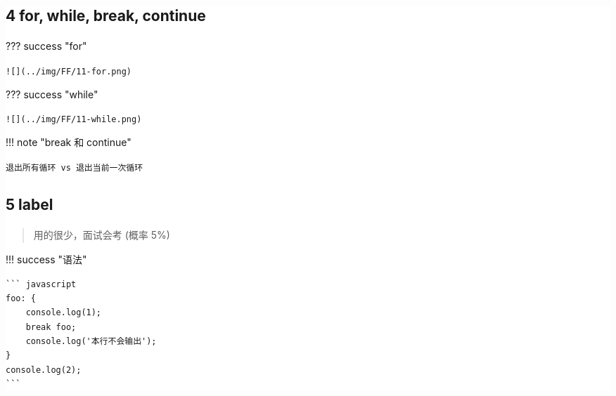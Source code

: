 ## 4 for, while, break, continue

??? success "for"

    ![](../img/FF/11-for.png)

??? success "while"

    ![](../img/FF/11-while.png)

!!! note "break 和 continue"

    退出所有循环 vs 退出当前一次循环

## 5 label

> 用的很少，面试会考 (概率 5%)

!!! success "语法"

    ``` javascript
    foo: {
        console.log(1);
        break foo;
        console.log('本行不会输出');
    }
    console.log(2);
    ```
